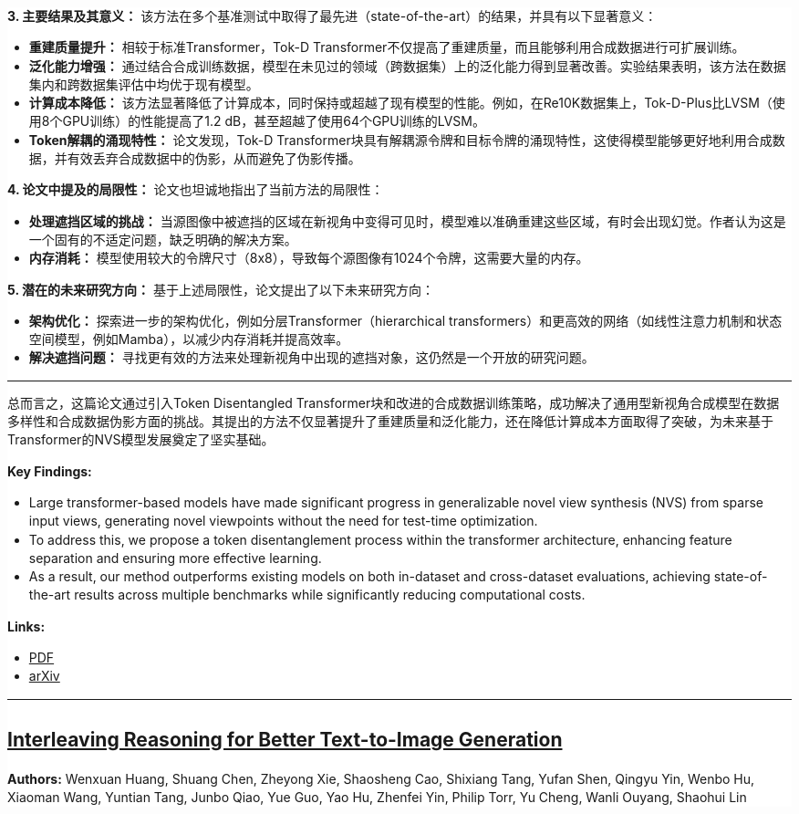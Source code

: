 **3. 主要结果及其意义：**
该方法在多个基准测试中取得了最先进（state-of-the-art）的结果，并具有以下显著意义：

*   **重建质量提升：** 相较于标准Transformer，Tok-D Transformer不仅提高了重建质量，而且能够利用合成数据进行可扩展训练。
*   **泛化能力增强：** 通过结合合成训练数据，模型在未见过的领域（跨数据集）上的泛化能力得到显著改善。实验结果表明，该方法在数据集内和跨数据集评估中均优于现有模型。
*   **计算成本降低：** 该方法显著降低了计算成本，同时保持或超越了现有模型的性能。例如，在Re10K数据集上，Tok-D-Plus比LVSM（使用8个GPU训练）的性能提高了1.2 dB，甚至超越了使用64个GPU训练的LVSM。
*   **Token解耦的涌现特性：** 论文发现，Tok-D Transformer块具有解耦源令牌和目标令牌的涌现特性，这使得模型能够更好地利用合成数据，并有效丢弃合成数据中的伪影，从而避免了伪影传播。

**4. 论文中提及的局限性：**
论文也坦诚地指出了当前方法的局限性：

*   **处理遮挡区域的挑战：** 当源图像中被遮挡的区域在新视角中变得可见时，模型难以准确重建这些区域，有时会出现幻觉。作者认为这是一个固有的不适定问题，缺乏明确的解决方案。
*   **内存消耗：** 模型使用较大的令牌尺寸（8x8），导致每个源图像有1024个令牌，这需要大量的内存。

**5. 潜在的未来研究方向：**
基于上述局限性，论文提出了以下未来研究方向：

*   **架构优化：** 探索进一步的架构优化，例如分层Transformer（hierarchical transformers）和更高效的网络（如线性注意力机制和状态空间模型，例如Mamba），以减少内存消耗并提高效率。
*   **解决遮挡问题：** 寻找更有效的方法来处理新视角中出现的遮挡对象，这仍然是一个开放的研究问题。

---

总而言之，这篇论文通过引入Token Disentangled Transformer块和改进的合成数据训练策略，成功解决了通用型新视角合成模型在数据多样性和合成数据伪影方面的挑战。其提出的方法不仅显著提升了重建质量和泛化能力，还在降低计算成本方面取得了突破，为未来基于Transformer的NVS模型发展奠定了坚实基础。

**Key Findings:**

- Large transformer-based models have made significant progress in
generalizable novel view synthesis (NVS) from sparse input views, generating
novel viewpoints without the need for test-time optimization.
- To address
this, we propose a token disentanglement process within the transformer
architecture, enhancing feature separation and ensuring more effective
learning.
- As a result, our method outperforms existing models on both in-dataset and
cross-dataset evaluations, achieving state-of-the-art results across multiple
benchmarks while significantly reducing computational costs.

**Links:**

- [PDF](https://arxiv.org/pdf/2509.06950v1)
- [arXiv](https://arxiv.org/abs/2509.06950v1)

---

<a id='2509.06945v1'></a>
## [Interleaving Reasoning for Better Text-to-Image Generation](https://arxiv.org/abs/2509.06945v1)

**Authors:** Wenxuan Huang, Shuang Chen, Zheyong Xie, Shaosheng Cao, Shixiang Tang, Yufan Shen, Qingyu Yin, Wenbo Hu, Xiaoman Wang, Yuntian Tang, Junbo Qiao, Yue Guo, Yao Hu, Zhenfei Yin, Philip Torr, Yu Cheng, Wanli Ouyang, Shaohui Lin
